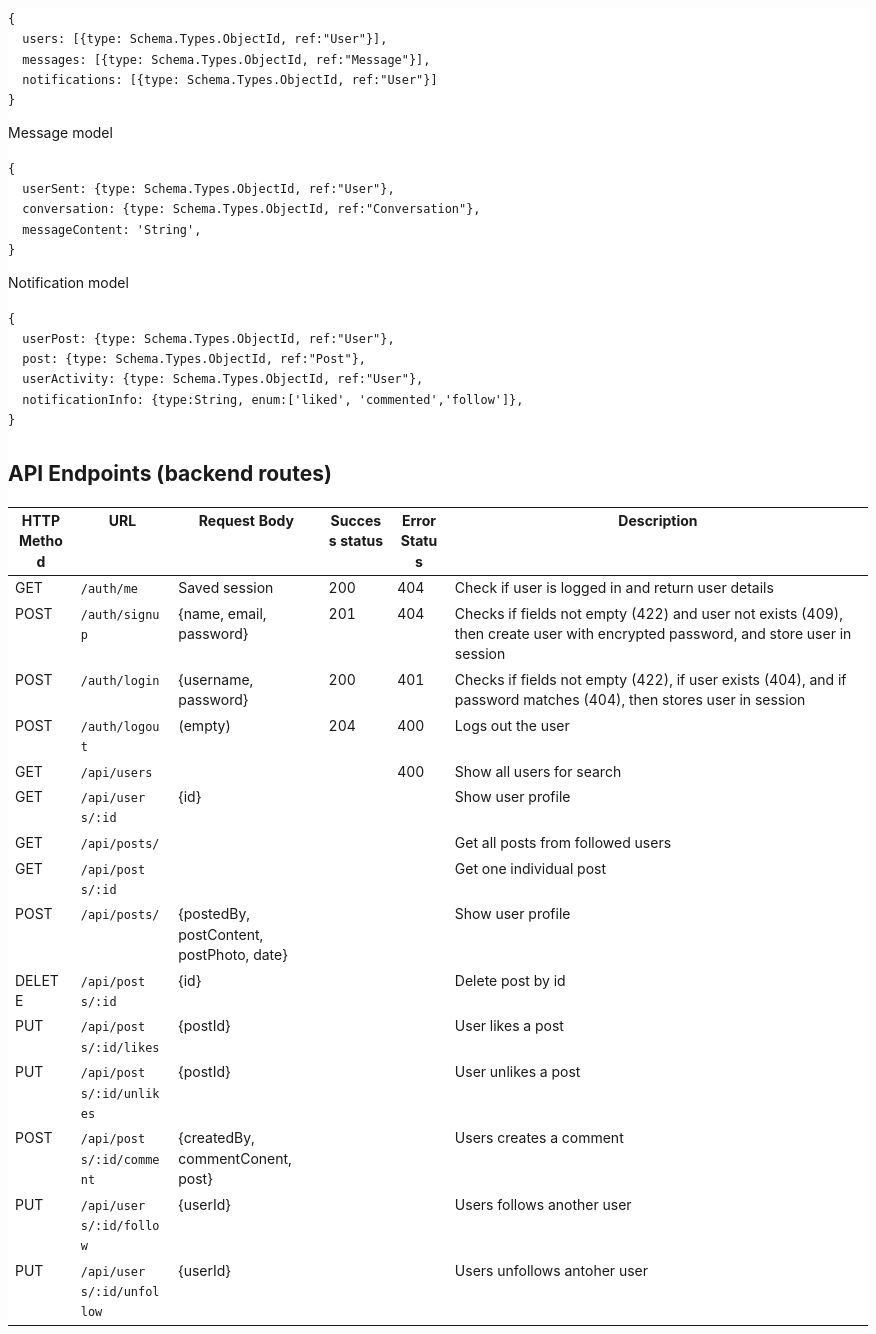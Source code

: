 ```
{
  users: [{type: Schema.Types.ObjectId, ref:"User"}],
  messages: [{type: Schema.Types.ObjectId, ref:"Message"}],
  notifications: [{type: Schema.Types.ObjectId, ref:"User"}]
}
```

Message model

```
{
  userSent: {type: Schema.Types.ObjectId, ref:"User"},
  conversation: {type: Schema.Types.ObjectId, ref:"Conversation"},
  messageContent: 'String',
}
```

Notification model

```
{
  userPost: {type: Schema.Types.ObjectId, ref:"User"},
  post: {type: Schema.Types.ObjectId, ref:"Post"},
  userActivity: {type: Schema.Types.ObjectId, ref:"User"},
  notificationInfo: {type:String, enum:['liked', 'commented','follow']},
}
```

## 

## API Endpoints (backend routes)

| HTTP Method | URL                       | Request Body                             | Success status | Error Status | Description                                                  |
| ----------- | ------------------------- | ---------------------------------------- | -------------- | ------------ | ------------------------------------------------------------ |
| GET         | `/auth/me`                | Saved session                            | 200            | 404          | Check if user is logged in and return user details           |
| POST        | `/auth/signup`            | {name, email, password}                  | 201            | 404          | Checks if fields not empty (422) and user not exists (409), then create user with encrypted password, and store user in session |
| POST        | `/auth/login`             | {username, password}                     | 200            | 401          | Checks if fields not empty (422), if user exists (404), and if password matches (404), then stores user in session |
| POST        | `/auth/logout`            | (empty)                                  | 204            | 400          | Logs out the user                                            |
| GET         | `/api/users`              |                                          |                | 400          | Show all users for search                                    |
| GET         | `/api/users/:id`          | {id}                                     |                |              | Show user profile                                            |
| GET         | `/api/posts/`             |                                          |                |              | Get all posts from followed users                            |
| GET         | `/api/posts/:id`          |                                          |                |              | Get one individual post                                      |
| POST        | `/api/posts/`             | {postedBy, postContent, postPhoto, date} |                |              | Show user profile                                            |
| DELETE      | `/api/posts/:id`          | {id}                                     |                |              | Delete post by id                                            |
| PUT         | `/api/posts/:id/likes`    | {postId}                                 |                |              | User likes a post                                            |
| PUT         | `/api/posts/:id/unlikes`  | {postId}                                 |                |              | User unlikes a post                                          |
| POST        | `/api/posts/:id/comment`  | {createdBy, commentConent, post}         |                |              | Users creates a comment                                      |
| PUT         | `/api/users/:id/follow`   | {userId}                                 |                |              | Users follows another user                                   |
| PUT         | `/api/users/:id/unfollow` | {userId}                                 |                |              | Users unfollows antoher user                                 |
